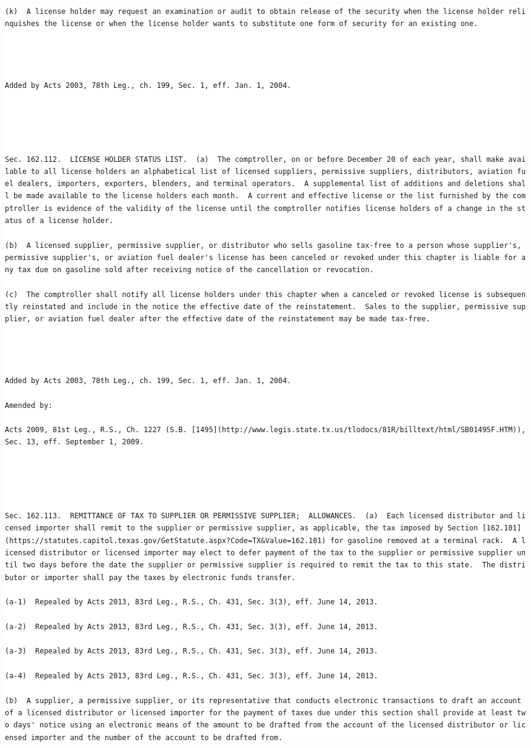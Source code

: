     (k)  A license holder may request an examination or audit to obtain release of the security when the license holder relinquishes the license or when the license holder wants to substitute one form of security for an existing one.
    
    
    
    
    Added by Acts 2003, 78th Leg., ch. 199, Sec. 1, eff. Jan. 1, 2004.
    
    
    
    
    
    Sec. 162.112.  LICENSE HOLDER STATUS LIST.  (a)  The comptroller, on or before December 20 of each year, shall make available to all license holders an alphabetical list of licensed suppliers, permissive suppliers, distributors, aviation fuel dealers, importers, exporters, blenders, and terminal operators.  A supplemental list of additions and deletions shall be made available to the license holders each month.  A current and effective license or the list furnished by the comptroller is evidence of the validity of the license until the comptroller notifies license holders of a change in the status of a license holder.
    
    (b)  A licensed supplier, permissive supplier, or distributor who sells gasoline tax-free to a person whose supplier's, permissive supplier's, or aviation fuel dealer's license has been canceled or revoked under this chapter is liable for any tax due on gasoline sold after receiving notice of the cancellation or revocation.
    
    (c)  The comptroller shall notify all license holders under this chapter when a canceled or revoked license is subsequently reinstated and include in the notice the effective date of the reinstatement.  Sales to the supplier, permissive supplier, or aviation fuel dealer after the effective date of the reinstatement may be made tax-free.
    
    
    
    
    Added by Acts 2003, 78th Leg., ch. 199, Sec. 1, eff. Jan. 1, 2004.
    
    Amended by: 
    
    Acts 2009, 81st Leg., R.S., Ch. 1227 (S.B. [1495](http://www.legis.state.tx.us/tlodocs/81R/billtext/html/SB01495F.HTM)), Sec. 13, eff. September 1, 2009.
    
    
    
    
    
    Sec. 162.113.  REMITTANCE OF TAX TO SUPPLIER OR PERMISSIVE SUPPLIER;  ALLOWANCES.  (a)  Each licensed distributor and licensed importer shall remit to the supplier or permissive supplier, as applicable, the tax imposed by Section [162.101](https://statutes.capitol.texas.gov/GetStatute.aspx?Code=TX&Value=162.101) for gasoline removed at a terminal rack.  A licensed distributor or licensed importer may elect to defer payment of the tax to the supplier or permissive supplier until two days before the date the supplier or permissive supplier is required to remit the tax to this state.  The distributor or importer shall pay the taxes by electronic funds transfer.
    
    (a-1)  Repealed by Acts 2013, 83rd Leg., R.S., Ch. 431, Sec. 3(3), eff. June 14, 2013.
    
    (a-2)  Repealed by Acts 2013, 83rd Leg., R.S., Ch. 431, Sec. 3(3), eff. June 14, 2013.
    
    (a-3)  Repealed by Acts 2013, 83rd Leg., R.S., Ch. 431, Sec. 3(3), eff. June 14, 2013.
    
    (a-4)  Repealed by Acts 2013, 83rd Leg., R.S., Ch. 431, Sec. 3(3), eff. June 14, 2013.
    
    (b)  A supplier, a permissive supplier, or its representative that conducts electronic transactions to draft an account of a licensed distributor or licensed importer for the payment of taxes due under this section shall provide at least two days' notice using an electronic means of the amount to be drafted from the account of the licensed distributor or licensed importer and the number of the account to be drafted from.
    